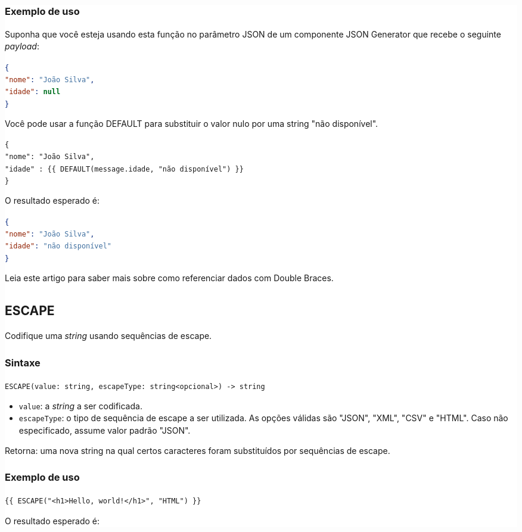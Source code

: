 ### Exemplo de uso <a href="#gho3jiacv49a" id="gho3jiacv49a"></a>

Suponha que você esteja usando esta função no parâmetro JSON de um componente JSON Generator que recebe o seguinte _payload_:

```json
{
"nome": "João Silva",
"idade": null
}
```

Você pode usar a função DEFAULT para substituir o valor nulo por uma string "não disponível".

```
{
"nome": "João Silva",
"idade" : {{ DEFAULT(message.idade, "não disponível") }}
}
```

O resultado esperado é:

```json
{
"nome": "João Silva",
"idade": "não disponível"
}
```

Leia este artigo para saber mais sobre como referenciar dados com Double Braces.

## ESCAPE <a href="#jcnbxsk1rf4u" id="jcnbxsk1rf4u"></a>

Codifique uma _string_ usando sequências de escape.

### Sintaxe <a href="#iacdzn8uylg5" id="iacdzn8uylg5"></a>

```
ESCAPE(value: string, escapeType: string<opcional>) -> string
```

* `value`: a _string_ a ser codificada.
* `escapeType`: o tipo de sequência de escape a ser utilizada. As opções válidas são "JSON", "XML", "CSV" e "HTML". Caso não especificado, assume valor padrão "JSON".

Retorna: uma nova string na qual certos caracteres foram substituídos por sequências de escape.

### Exemplo de uso <a href="#q7iuh97f1pq" id="q7iuh97f1pq"></a>

```
{{ ESCAPE("<h1>Hello, world!</h1>", "HTML") }}
```

O resultado esperado é:
